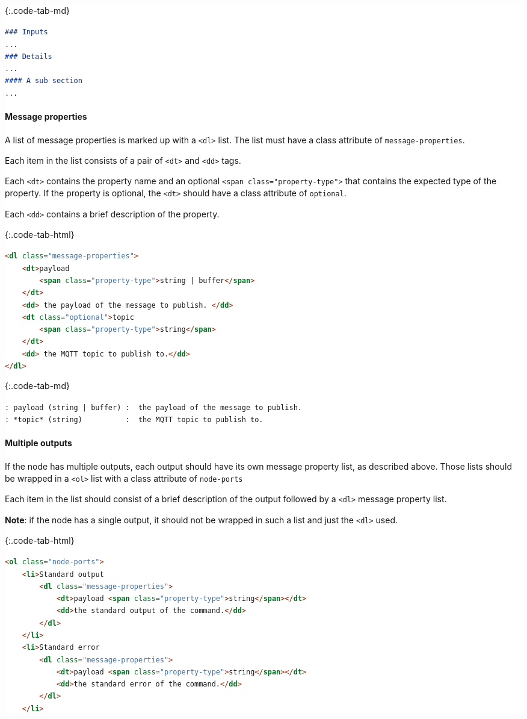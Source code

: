 {:.code-tab-md}
```markdown
### Inputs
...
### Details
...
#### A sub section
...
```

#### Message properties

A list of message properties is marked up with a `<dl>` list. The list must have
a class attribute of `message-properties`.

Each item in the list consists of a pair of `<dt>` and `<dd>` tags.

Each `<dt>` contains the property name and an optional `<span class="property-type">`
that contains the expected type of the property. If the property is optional,
the `<dt>` should have a class attribute of `optional`.

Each `<dd>` contains a brief description of the property.

{:.code-tab-html}
```html
<dl class="message-properties">
    <dt>payload
        <span class="property-type">string | buffer</span>
    </dt>
    <dd> the payload of the message to publish. </dd>
    <dt class="optional">topic
        <span class="property-type">string</span>
    </dt>
    <dd> the MQTT topic to publish to.</dd>
</dl>
```

{:.code-tab-md}
```markdown
: payload (string | buffer) :  the payload of the message to publish.
: *topic* (string)          :  the MQTT topic to publish to.
```

#### Multiple outputs

If the node has multiple outputs, each output should have its own message property
list, as described above. Those lists should be wrapped in a `<ol>` list with a
class attribute of `node-ports`

Each item in the list should consist of a brief description of the output followed
by a `<dl>` message property list.

<b>Note</b>: if the node has a single output, it should not be wrapped in such a list and
just the `<dl>` used.

{:.code-tab-html}
```html
<ol class="node-ports">
    <li>Standard output
        <dl class="message-properties">
            <dt>payload <span class="property-type">string</span></dt>
            <dd>the standard output of the command.</dd>
        </dl>
    </li>
    <li>Standard error
        <dl class="message-properties">
            <dt>payload <span class="property-type">string</span></dt>
            <dd>the standard error of the command.</dd>
        </dl>
    </li>
```